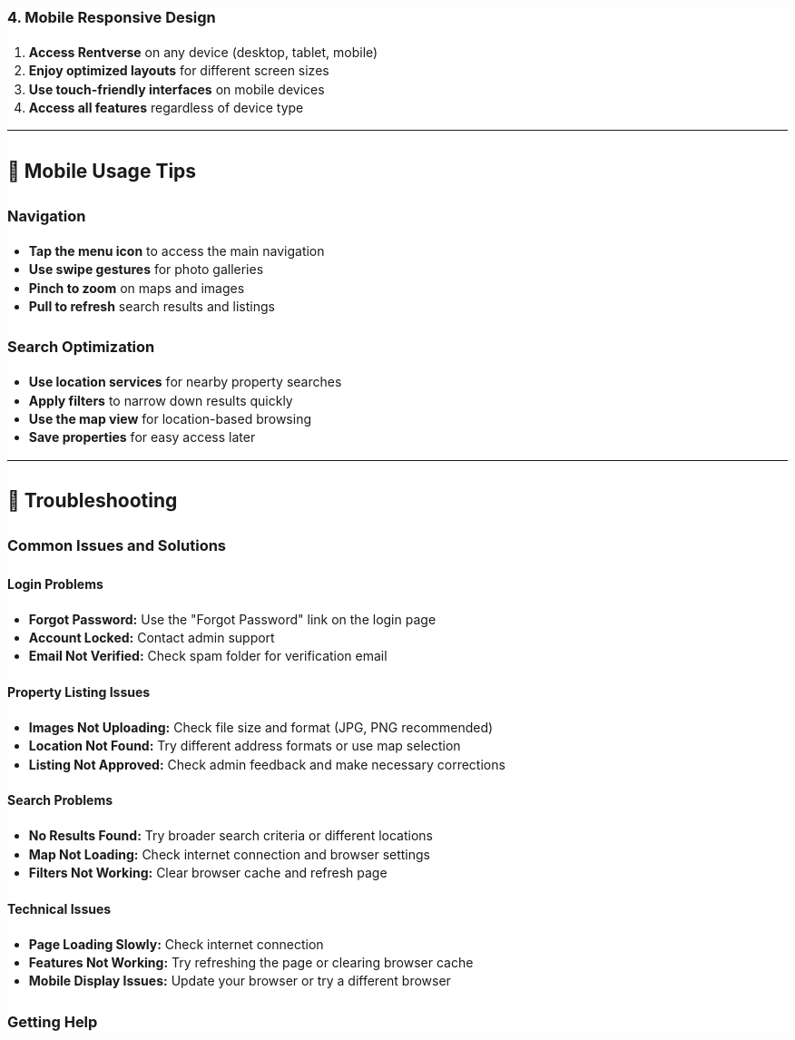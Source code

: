 ### 4. Mobile Responsive Design

1. **Access Rentverse** on any device (desktop, tablet, mobile)
2. **Enjoy optimized layouts** for different screen sizes
3. **Use touch-friendly interfaces** on mobile devices
4. **Access all features** regardless of device type

---

## 📱 Mobile Usage Tips

### Navigation
- **Tap the menu icon** to access the main navigation
- **Use swipe gestures** for photo galleries
- **Pinch to zoom** on maps and images
- **Pull to refresh** search results and listings

### Search Optimization
- **Use location services** for nearby property searches
- **Apply filters** to narrow down results quickly
- **Use the map view** for location-based browsing
- **Save properties** for easy access later

---

## 🚨 Troubleshooting

### Common Issues and Solutions

#### Login Problems
- **Forgot Password:** Use the "Forgot Password" link on the login page
- **Account Locked:** Contact admin support
- **Email Not Verified:** Check spam folder for verification email

#### Property Listing Issues
- **Images Not Uploading:** Check file size and format (JPG, PNG recommended)
- **Location Not Found:** Try different address formats or use map selection
- **Listing Not Approved:** Check admin feedback and make necessary corrections

#### Search Problems
- **No Results Found:** Try broader search criteria or different locations
- **Map Not Loading:** Check internet connection and browser settings
- **Filters Not Working:** Clear browser cache and refresh page

#### Technical Issues
- **Page Loading Slowly:** Check internet connection
- **Features Not Working:** Try refreshing the page or clearing browser cache
- **Mobile Display Issues:** Update your browser or try a different browser

### Getting Help
